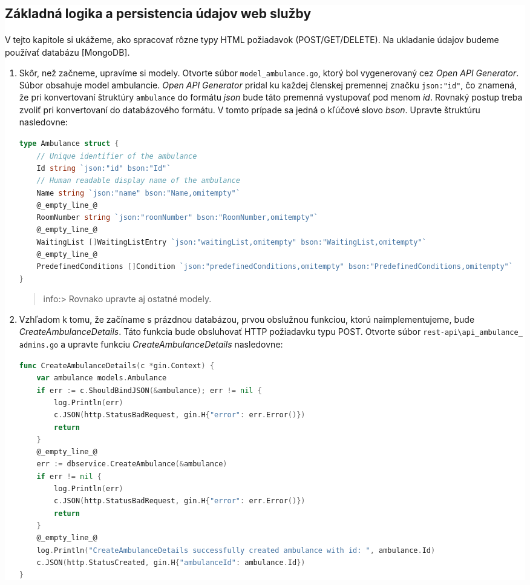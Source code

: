## Základná logika a persistencia údajov web služby

V tejto kapitole si ukážeme, ako spracovať rôzne typy HTML požiadavok (POST/GET/DELETE). Na ukladanie údajov budeme používať databázu [MongoDB].

1. Skôr, než začneme, upravíme si modely. Otvorte súbor `model_ambulance.go`, ktorý bol vygenerovaný cez _Open API Generator_. Súbor obsahuje model ambulancie. _Open API Generator_ pridal ku každej členskej premennej značku `json:"id"`, čo znamená, že pri konvertovaní štruktúry `ambulance` do formátu _json_ bude táto premenná vystupovať pod menom _id_. Rovnaký postup treba zvoliť pri konvertovaní do databázového formátu. V tomto prípade sa jedná o kľúčové slovo _bson_. Upravte štruktúru nasledovne:

    ```go
    type Ambulance struct {
        // Unique identifier of the ambulance
        Id string `json:"id" bson:"Id"`
        // Human readable display name of the ambulance
        Name string `json:"name" bson:"Name,omitempty"`
        @_empty_line_@
        RoomNumber string `json:"roomNumber" bson:"RoomNumber,omitempty"`
        @_empty_line_@
        WaitingList []WaitingListEntry `json:"waitingList,omitempty" bson:"WaitingList,omitempty"`
        @_empty_line_@
        PredefinedConditions []Condition `json:"predefinedConditions,omitempty" bson:"PredefinedConditions,omitempty"`
    }
    ```

    >info:> Rovnako upravte aj ostatné modely.

2. Vzhľadom k tomu, že začíname s prázdnou databázou, prvou obslužnou funkciou, ktorú naimplementujeme, bude _CreateAmbulanceDetails_. Táto funkcia bude obsluhovať HTTP požiadavku typu POST. Otvorte súbor `rest-api\api_ambulance_admins.go` a upravte funkciu _CreateAmbulanceDetails_ nasledovne:

    ```go
    func CreateAmbulanceDetails(c *gin.Context) {
        var ambulance models.Ambulance
        if err := c.ShouldBindJSON(&ambulance); err != nil {
            log.Println(err)
            c.JSON(http.StatusBadRequest, gin.H{"error": err.Error()})
            return
        }
        @_empty_line_@
        err := dbservice.CreateAmbulance(&ambulance)
        if err != nil {
            log.Println(err)
            c.JSON(http.StatusBadRequest, gin.H{"error": err.Error()})
            return
        }
        @_empty_line_@
        log.Println("CreateAmbulanceDetails successfully created ambulance with id: ", ambulance.Id)
        c.JSON(http.StatusCreated, gin.H{"ambulanceId": ambulance.Id})
    }
    ```
